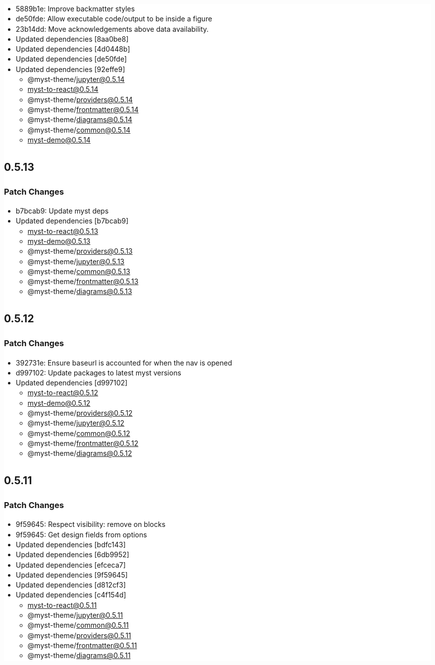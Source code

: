 - 5889b1e: Improve backmatter styles
- de50fde: Allow executable code/output to be inside a figure
- 23b14dd: Move acknowledgements above data availability.
- Updated dependencies [8aa0be8]
- Updated dependencies [4d0448b]
- Updated dependencies [de50fde]
- Updated dependencies [92effe9]
  - @myst-theme/jupyter@0.5.14
  - myst-to-react@0.5.14
  - @myst-theme/providers@0.5.14
  - @myst-theme/frontmatter@0.5.14
  - @myst-theme/diagrams@0.5.14
  - @myst-theme/common@0.5.14
  - myst-demo@0.5.14

## 0.5.13

### Patch Changes

- b7bcab9: Update myst deps
- Updated dependencies [b7bcab9]
  - myst-to-react@0.5.13
  - myst-demo@0.5.13
  - @myst-theme/providers@0.5.13
  - @myst-theme/jupyter@0.5.13
  - @myst-theme/common@0.5.13
  - @myst-theme/frontmatter@0.5.13
  - @myst-theme/diagrams@0.5.13

## 0.5.12

### Patch Changes

- 392731e: Ensure baseurl is accounted for when the nav is opened
- d997102: Update packages to latest myst versions
- Updated dependencies [d997102]
  - myst-to-react@0.5.12
  - myst-demo@0.5.12
  - @myst-theme/providers@0.5.12
  - @myst-theme/jupyter@0.5.12
  - @myst-theme/common@0.5.12
  - @myst-theme/frontmatter@0.5.12
  - @myst-theme/diagrams@0.5.12

## 0.5.11

### Patch Changes

- 9f59645: Respect visibility: remove on blocks
- 9f59645: Get design fields from options
- Updated dependencies [bdfc143]
- Updated dependencies [6db9952]
- Updated dependencies [efceca7]
- Updated dependencies [9f59645]
- Updated dependencies [d812cf3]
- Updated dependencies [c4f154d]
  - myst-to-react@0.5.11
  - @myst-theme/jupyter@0.5.11
  - @myst-theme/common@0.5.11
  - @myst-theme/providers@0.5.11
  - @myst-theme/frontmatter@0.5.11
  - @myst-theme/diagrams@0.5.11